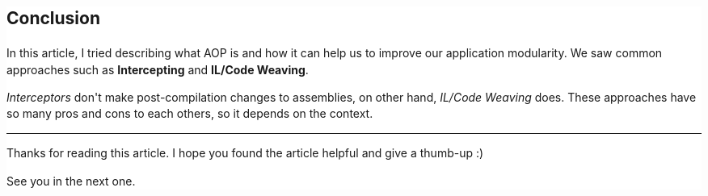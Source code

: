 ## Conclusion

In this article, I tried describing what AOP is and how it can help us to improve our application modularity. We saw common approaches such as **Intercepting** and **IL/Code Weaving**. 

*Interceptors* don't make post-compilation changes to assemblies, on other hand, *IL/Code Weaving* does. These approaches have so many pros and cons to each others, so it depends on the context.

---

Thanks for reading this article. I hope you found the article helpful and give a thumb-up :) 

See you in the next one.
